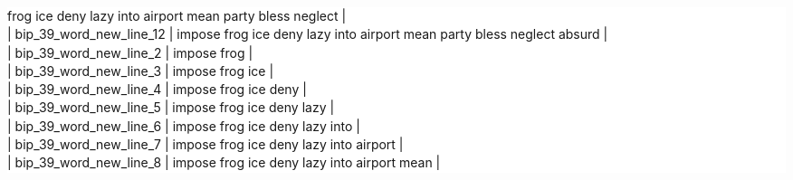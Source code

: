 frog
ice
deny
lazy
into
airport
mean
party
bless
neglect |  
| bip_39_word_new_line_12 | impose
frog
ice
deny
lazy
into
airport
mean
party
bless
neglect
absurd |  
| bip_39_word_new_line_2 | impose
frog |  
| bip_39_word_new_line_3 | impose
frog
ice |  
| bip_39_word_new_line_4 | impose
frog
ice
deny |  
| bip_39_word_new_line_5 | impose
frog
ice
deny
lazy |  
| bip_39_word_new_line_6 | impose
frog
ice
deny
lazy
into |  
| bip_39_word_new_line_7 | impose
frog
ice
deny
lazy
into
airport |  
| bip_39_word_new_line_8 | impose
frog
ice
deny
lazy
into
airport
mean |  